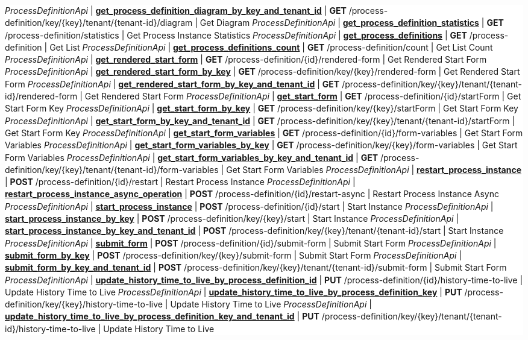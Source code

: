 *ProcessDefinitionApi* | [**get_process_definition_diagram_by_key_and_tenant_id**](docs/ProcessDefinitionApi.md#get_process_definition_diagram_by_key_and_tenant_id) | **GET** /process-definition/key/{key}/tenant/{tenant-id}/diagram | Get Diagram
*ProcessDefinitionApi* | [**get_process_definition_statistics**](docs/ProcessDefinitionApi.md#get_process_definition_statistics) | **GET** /process-definition/statistics | Get Process Instance Statistics
*ProcessDefinitionApi* | [**get_process_definitions**](docs/ProcessDefinitionApi.md#get_process_definitions) | **GET** /process-definition | Get List
*ProcessDefinitionApi* | [**get_process_definitions_count**](docs/ProcessDefinitionApi.md#get_process_definitions_count) | **GET** /process-definition/count | Get List Count
*ProcessDefinitionApi* | [**get_rendered_start_form**](docs/ProcessDefinitionApi.md#get_rendered_start_form) | **GET** /process-definition/{id}/rendered-form | Get Rendered Start Form
*ProcessDefinitionApi* | [**get_rendered_start_form_by_key**](docs/ProcessDefinitionApi.md#get_rendered_start_form_by_key) | **GET** /process-definition/key/{key}/rendered-form | Get Rendered Start Form
*ProcessDefinitionApi* | [**get_rendered_start_form_by_key_and_tenant_id**](docs/ProcessDefinitionApi.md#get_rendered_start_form_by_key_and_tenant_id) | **GET** /process-definition/key/{key}/tenant/{tenant-id}/rendered-form | Get Rendered Start Form
*ProcessDefinitionApi* | [**get_start_form**](docs/ProcessDefinitionApi.md#get_start_form) | **GET** /process-definition/{id}/startForm | Get Start Form Key
*ProcessDefinitionApi* | [**get_start_form_by_key**](docs/ProcessDefinitionApi.md#get_start_form_by_key) | **GET** /process-definition/key/{key}/startForm | Get Start Form Key
*ProcessDefinitionApi* | [**get_start_form_by_key_and_tenant_id**](docs/ProcessDefinitionApi.md#get_start_form_by_key_and_tenant_id) | **GET** /process-definition/key/{key}/tenant/{tenant-id}/startForm | Get Start Form Key
*ProcessDefinitionApi* | [**get_start_form_variables**](docs/ProcessDefinitionApi.md#get_start_form_variables) | **GET** /process-definition/{id}/form-variables | Get Start Form Variables
*ProcessDefinitionApi* | [**get_start_form_variables_by_key**](docs/ProcessDefinitionApi.md#get_start_form_variables_by_key) | **GET** /process-definition/key/{key}/form-variables | Get Start Form Variables
*ProcessDefinitionApi* | [**get_start_form_variables_by_key_and_tenant_id**](docs/ProcessDefinitionApi.md#get_start_form_variables_by_key_and_tenant_id) | **GET** /process-definition/key/{key}/tenant/{tenant-id}/form-variables | Get Start Form Variables
*ProcessDefinitionApi* | [**restart_process_instance**](docs/ProcessDefinitionApi.md#restart_process_instance) | **POST** /process-definition/{id}/restart | Restart Process Instance
*ProcessDefinitionApi* | [**restart_process_instance_async_operation**](docs/ProcessDefinitionApi.md#restart_process_instance_async_operation) | **POST** /process-definition/{id}/restart-async | Restart Process Instance Async
*ProcessDefinitionApi* | [**start_process_instance**](docs/ProcessDefinitionApi.md#start_process_instance) | **POST** /process-definition/{id}/start | Start Instance
*ProcessDefinitionApi* | [**start_process_instance_by_key**](docs/ProcessDefinitionApi.md#start_process_instance_by_key) | **POST** /process-definition/key/{key}/start | Start Instance
*ProcessDefinitionApi* | [**start_process_instance_by_key_and_tenant_id**](docs/ProcessDefinitionApi.md#start_process_instance_by_key_and_tenant_id) | **POST** /process-definition/key/{key}/tenant/{tenant-id}/start | Start Instance
*ProcessDefinitionApi* | [**submit_form**](docs/ProcessDefinitionApi.md#submit_form) | **POST** /process-definition/{id}/submit-form | Submit Start Form
*ProcessDefinitionApi* | [**submit_form_by_key**](docs/ProcessDefinitionApi.md#submit_form_by_key) | **POST** /process-definition/key/{key}/submit-form | Submit Start Form
*ProcessDefinitionApi* | [**submit_form_by_key_and_tenant_id**](docs/ProcessDefinitionApi.md#submit_form_by_key_and_tenant_id) | **POST** /process-definition/key/{key}/tenant/{tenant-id}/submit-form | Submit Start Form
*ProcessDefinitionApi* | [**update_history_time_to_live_by_process_definition_id**](docs/ProcessDefinitionApi.md#update_history_time_to_live_by_process_definition_id) | **PUT** /process-definition/{id}/history-time-to-live | Update History Time to Live
*ProcessDefinitionApi* | [**update_history_time_to_live_by_process_definition_key**](docs/ProcessDefinitionApi.md#update_history_time_to_live_by_process_definition_key) | **PUT** /process-definition/key/{key}/history-time-to-live | Update History Time to Live
*ProcessDefinitionApi* | [**update_history_time_to_live_by_process_definition_key_and_tenant_id**](docs/ProcessDefinitionApi.md#update_history_time_to_live_by_process_definition_key_and_tenant_id) | **PUT** /process-definition/key/{key}/tenant/{tenant-id}/history-time-to-live | Update History Time to Live